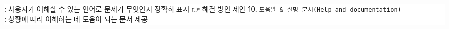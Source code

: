    : 사용자가 이해할 수 있는 언어로 문제가 무엇인지 정확히 표시 👉 해결 방안 제안
10. `도움말 & 설명 문서(Help and documentation)` <br/>
    : 상황에 따라 이해하는 데 도움이 되는 문서 제공
